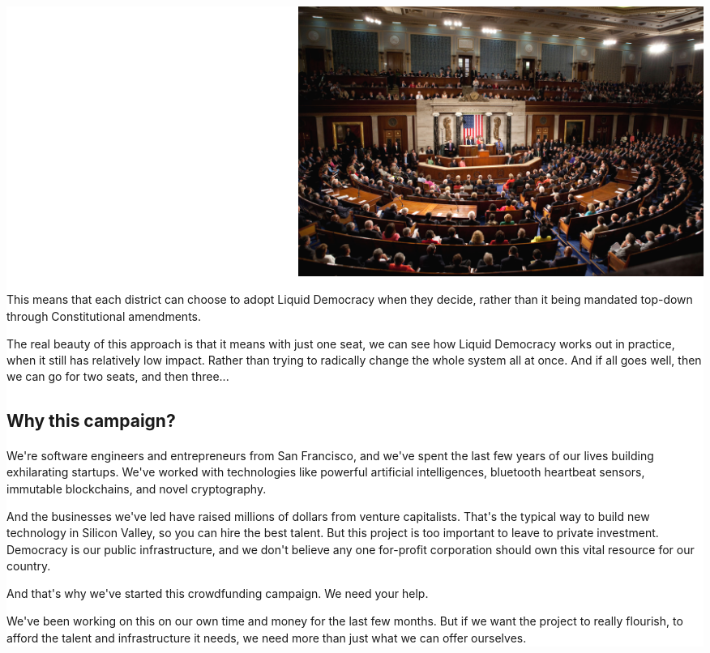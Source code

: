 <div style="text-align:right"><img src="images/elected-leaders.jpg" width=500 /></div>

  This means that each district can choose to adopt Liquid Democracy when they decide, rather than it being mandated top-down through Constitutional amendments.

  The real beauty of this approach is that it means with just one seat, we can see how Liquid Democracy works out in practice, when it still has relatively low impact. Rather than trying to radically change the whole system all at once. And if all goes well, then we can go for two seats, and then three...

## Why this campaign?

We're software engineers and entrepreneurs from San Francisco, and we've spent the last few years of our lives building exhilarating startups. We've worked with technologies like powerful artificial intelligences, bluetooth heartbeat sensors, immutable blockchains, and novel cryptography.

And the businesses we've led have raised millions of dollars from venture capitalists. That's the typical way to build new technology in Silicon Valley, so you can hire the best talent. But this project is too important to leave to private investment. Democracy is our public infrastructure, and we don't believe any one for-profit corporation should own this vital resource for our country.

And that's why we've started this crowdfunding campaign. We need your help.

We've been working on this on our own time and money for the last few months. But if we want the project to really flourish, to afford the talent and infrastructure it needs, we need more than just what we can offer ourselves.
